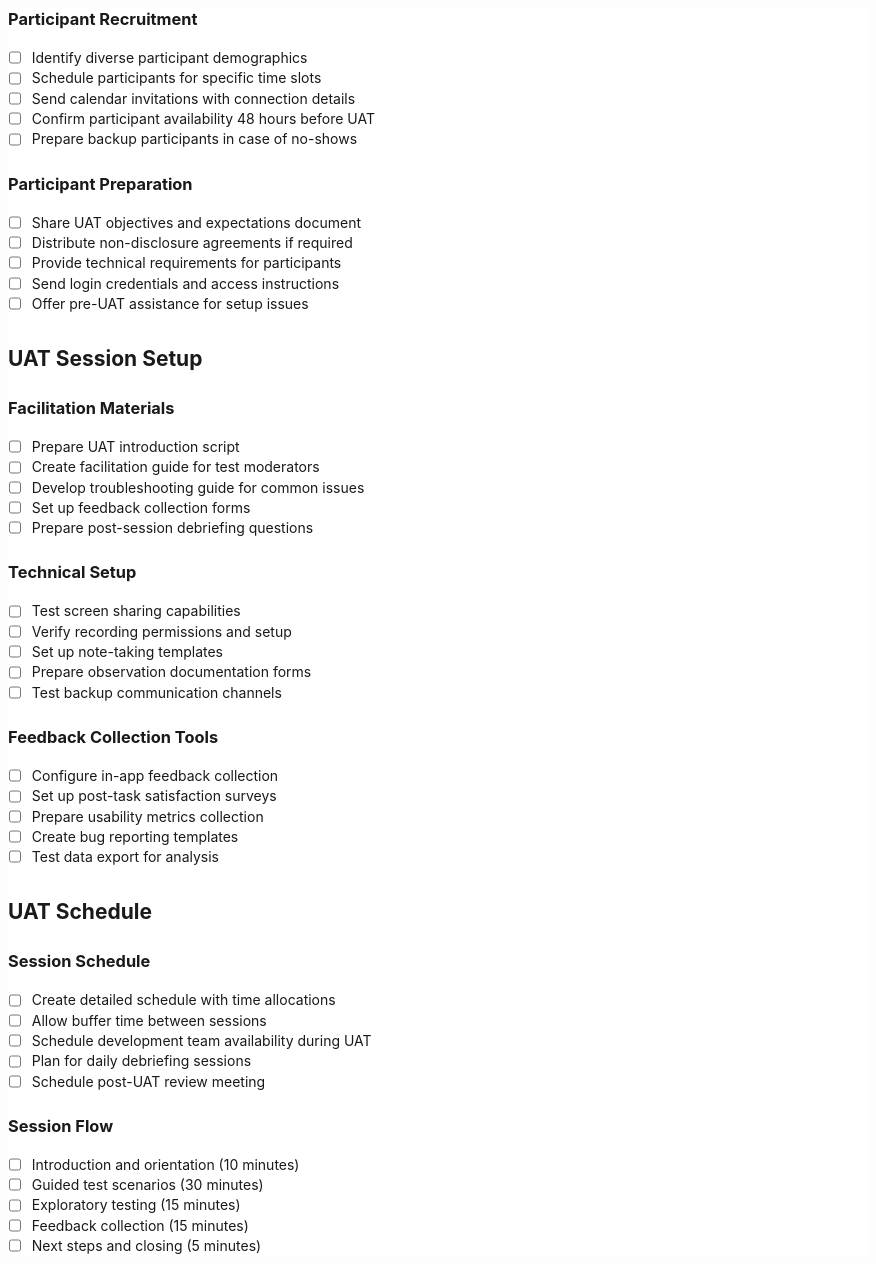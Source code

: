 ### Participant Recruitment
- [ ] Identify diverse participant demographics
- [ ] Schedule participants for specific time slots
- [ ] Send calendar invitations with connection details
- [ ] Confirm participant availability 48 hours before UAT
- [ ] Prepare backup participants in case of no-shows

### Participant Preparation
- [ ] Share UAT objectives and expectations document
- [ ] Distribute non-disclosure agreements if required
- [ ] Provide technical requirements for participants
- [ ] Send login credentials and access instructions
- [ ] Offer pre-UAT assistance for setup issues

## UAT Session Setup

### Facilitation Materials
- [ ] Prepare UAT introduction script
- [ ] Create facilitation guide for test moderators
- [ ] Develop troubleshooting guide for common issues
- [ ] Set up feedback collection forms
- [ ] Prepare post-session debriefing questions

### Technical Setup
- [ ] Test screen sharing capabilities
- [ ] Verify recording permissions and setup
- [ ] Set up note-taking templates
- [ ] Prepare observation documentation forms
- [ ] Test backup communication channels

### Feedback Collection Tools
- [ ] Configure in-app feedback collection
- [ ] Set up post-task satisfaction surveys
- [ ] Prepare usability metrics collection
- [ ] Create bug reporting templates
- [ ] Test data export for analysis

## UAT Schedule

### Session Schedule
- [ ] Create detailed schedule with time allocations
- [ ] Allow buffer time between sessions
- [ ] Schedule development team availability during UAT
- [ ] Plan for daily debriefing sessions
- [ ] Schedule post-UAT review meeting

### Session Flow
- [ ] Introduction and orientation (10 minutes)
- [ ] Guided test scenarios (30 minutes)
- [ ] Exploratory testing (15 minutes)
- [ ] Feedback collection (15 minutes)
- [ ] Next steps and closing (5 minutes)
